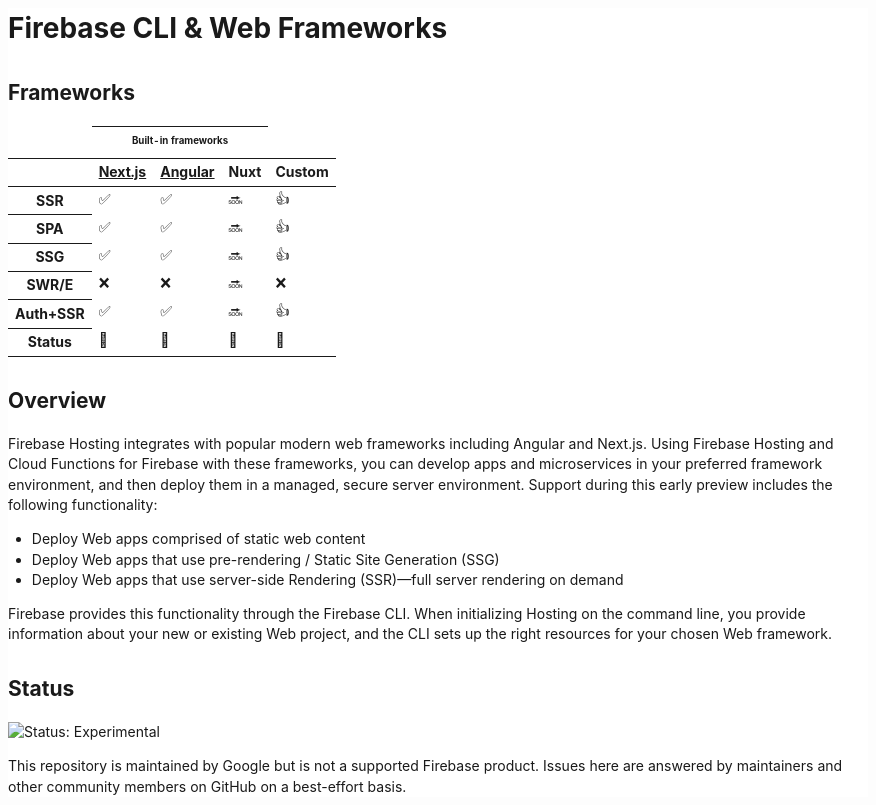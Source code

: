 # Firebase CLI & Web Frameworks

## Frameworks

<table>
    <thead>
        <tr><td></td><th colspan="3"><sub><sup>Built-in frameworks</sub></sup></th><td></td></tr>
        <tr>
            <th></th>
            <th><a href="#deploy-nextjs">Next.js</a></th>
            <th><a href="#deploy-angular">Angular</a></th>
            <th>Nuxt</th>
            <th>Custom</th>
        </tr>
    </thead>
    <tbody>
        <tr><th>SSR</th><td>✅</td><td>✅</td><td>🔜</td><td>👍</td></tr>
        <tr><th>SPA</th><td>✅</td><td>✅</td><td>🔜</td><td>👍</td></tr>
        <tr><th>SSG</th><td>✅</td><td>✅</td><td>🔜</td><td>👍</td></tr>
        <tr><th>SWR/E</th><td>❌</td><td>❌</td><td>🔜</td><td>❌</td></tr>
        <tr><th>Auth+SSR</th><td>✅</td><td>✅</td><td>🔜</td><td>👍</td></tr>
        <tr><th>Status</th><td>🔬</td><td>🔬</td><td>🔬</td><td>🔬</td></tr>
    </tbody>
</table>

## Overview

Firebase Hosting integrates with popular modern web frameworks including Angular and Next.js. Using Firebase Hosting and
Cloud Functions for Firebase with these frameworks, you can develop apps and microservices in your preferred framework
environment, and then deploy them in a managed, secure server environment. Support during this early preview includes
the following functionality:

* Deploy Web apps comprised of static web content
* Deploy Web apps that use pre-rendering / Static Site Generation (SSG)
* Deploy Web apps that use server-side Rendering (SSR)—full server rendering on demand

Firebase provides this functionality through the Firebase CLI. When initializing Hosting on the command line, you
provide information about your new or existing Web project, and the CLI sets up the right resources for your chosen Web
framework.

## Status

![Status: Experimental](https://img.shields.io/badge/Status-Experimental-blue)

This repository is maintained by Google but is not a supported Firebase product. Issues here are answered by
maintainers and other community members on GitHub on a best-effort basis.

